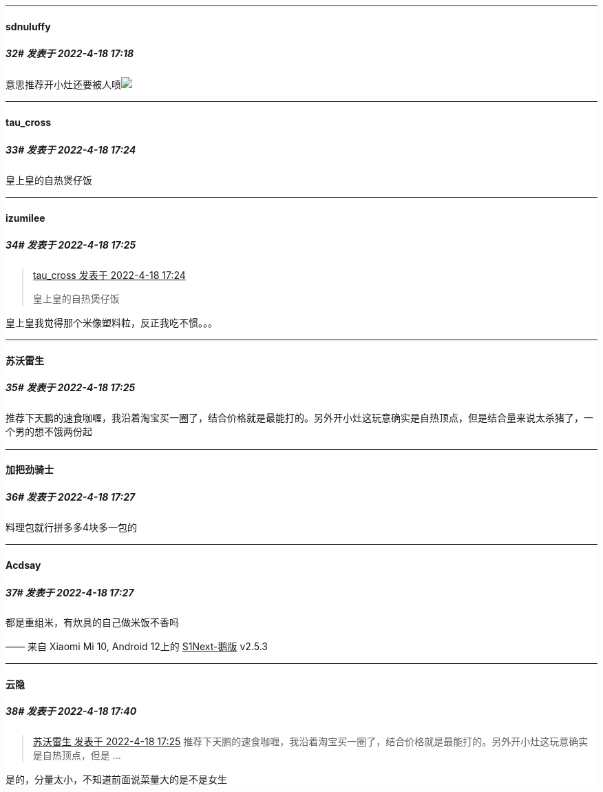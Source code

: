 *****

####  sdnuluffy  
##### 32#       发表于 2022-4-18 17:18

意思推荐开小灶还要被人喷<img src="https://static.saraba1st.com/image/smiley/face2017/067.png" referrerpolicy="no-referrer">

*****

####  tau_cross  
##### 33#       发表于 2022-4-18 17:24

皇上皇的自热煲仔饭 

*****

####  izumilee  
##### 34#       发表于 2022-4-18 17:25

<blockquote><a href="httphttps://bbs.saraba1st.com/2b/forum.php?mod=redirect&amp;goto=findpost&amp;pid=55496628&amp;ptid=2064612" target="_blank">tau_cross 发表于 2022-4-18 17:24</a>

皇上皇的自热煲仔饭</blockquote>
皇上皇我觉得那个米像塑料粒，反正我吃不惯。。。

*****

####  苏沃雷生  
##### 35#       发表于 2022-4-18 17:25

推荐下天鹏的速食咖喱，我沿着淘宝买一圈了，结合价格就是最能打的。另外开小灶这玩意确实是自热顶点，但是结合量来说太杀猪了，一个男的想不饿两份起

*****

####  加把劲骑士  
##### 36#       发表于 2022-4-18 17:27

料理包就行拼多多4块多一包的

*****

####  Acdsay  
##### 37#       发表于 2022-4-18 17:27

都是重组米，有炊具的自己做米饭不香吗

—— 来自 Xiaomi Mi 10, Android 12上的 [S1Next-鹅版](https://github.com/ykrank/S1-Next/releases) v2.5.3

*****

####  云隐  
##### 38#       发表于 2022-4-18 17:40

<blockquote><a href="httphttps://bbs.saraba1st.com/2b/forum.php?mod=redirect&amp;goto=findpost&amp;pid=55496642&amp;ptid=2064612" target="_blank">苏沃雷生 发表于 2022-4-18 17:25</a>
推荐下天鹏的速食咖喱，我沿着淘宝买一圈了，结合价格就是最能打的。另外开小灶这玩意确实是自热顶点，但是 ...</blockquote>
是的，分量太小，不知道前面说菜量大的是不是女生
